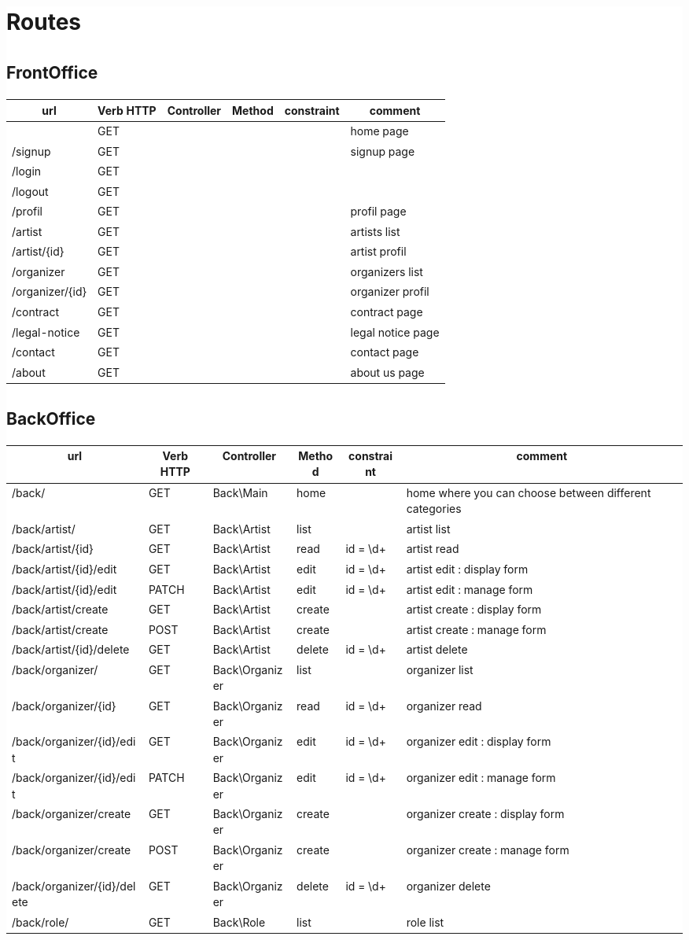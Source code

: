 # Routes

## FrontOffice

| url             | Verb HTTP | Controller | Method | constraint | comment           |
| --------------- | --------- | ---------- | ------ | ---------- | ----------------- |
|                 | GET       |            |        |            | home page         |
| /signup         | GET       |            |        |            | signup page       |
| /login          | GET       |            |        |            |                   |
| /logout         | GET       |            |        |            |                   |
| /profil         | GET       |            |        |            | profil page       |
| /artist         | GET       |            |        |            | artists list      |
| /artist/{id}    | GET       |            |        |            | artist profil     |
| /organizer      | GET       |            |        |            | organizers list   |
| /organizer/{id} | GET       |            |        |            | organizer profil  |
| /contract       | GET       |            |        |            | contract page     |
| /legal-notice   | GET       |            |        |            | legal notice page |
| /contact        | GET       |            |        |            | contact page      |
| /about          | GET       |            |        |            | about us page     |


## BackOffice

| url                         | Verb HTTP | Controller     | Method | constraint | comment                                                |
| --------------------------- | --------- | -------------- | ------ | ---------- | ------------------------------------------------------ |
| /back/                      | GET       | Back\Main      | home   |            | home where you can choose between different categories |
| /back/artist/               | GET       | Back\Artist    | list   |            | artist list                                            |
| /back/artist/{id}           | GET       | Back\Artist    | read   | id = \d+   | artist read                                            |
| /back/artist/{id}/edit      | GET       | Back\Artist    | edit   | id = \d+   | artist edit : display form                             |
| /back/artist/{id}/edit      | PATCH     | Back\Artist    | edit   | id = \d+   | artist edit : manage form                              |
| /back/artist/create         | GET       | Back\Artist    | create |            | artist create : display form                           |
| /back/artist/create         | POST      | Back\Artist    | create |            | artist create : manage form                            |
| /back/artist/{id}/delete    | GET       | Back\Artist    | delete | id = \d+   | artist delete                                          |
| /back/organizer/            | GET       | Back\Organizer | list   |            | organizer list                                         |
| /back/organizer/{id}        | GET       | Back\Organizer | read   | id = \d+   | organizer read                                         |
| /back/organizer/{id}/edit   | GET       | Back\Organizer | edit   | id = \d+   | organizer edit : display form                          |
| /back/organizer/{id}/edit   | PATCH     | Back\Organizer | edit   | id = \d+   | organizer edit : manage form                           |
| /back/organizer/create      | GET       | Back\Organizer | create |            | organizer create : display form                        |
| /back/organizer/create      | POST      | Back\Organizer | create |            | organizer create : manage form                         |
| /back/organizer/{id}/delete | GET       | Back\Organizer | delete | id = \d+   | organizer delete                                       |
| /back/role/                 | GET       | Back\Role      | list   |            | role list                                              |